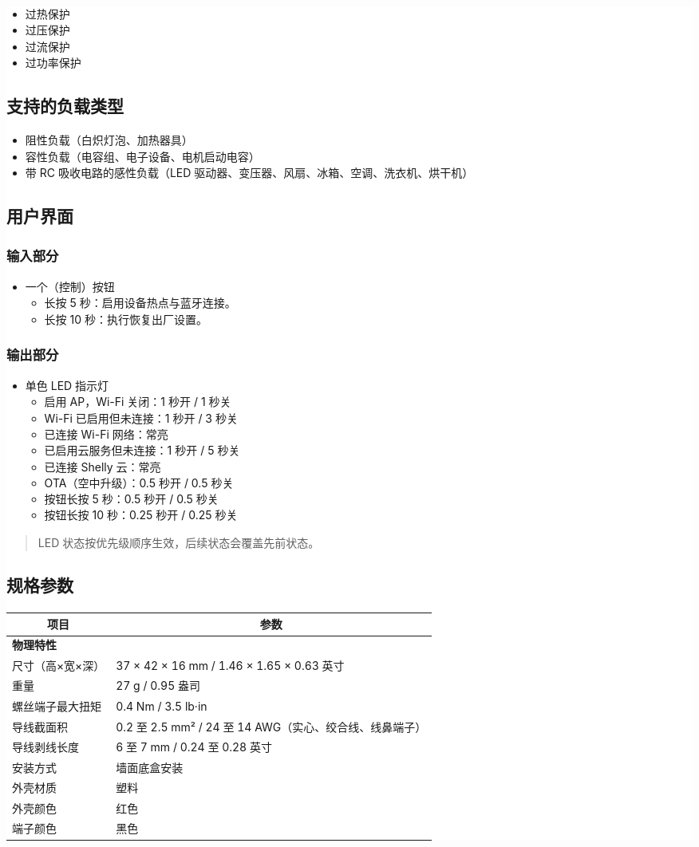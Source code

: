 - 过热保护  
- 过压保护  
- 过流保护  
- 过功率保护

## 支持的负载类型

- 阻性负载（白炽灯泡、加热器具）  
- 容性负载（电容组、电子设备、电机启动电容）  
- 带 RC 吸收电路的感性负载（LED 驱动器、变压器、风扇、冰箱、空调、洗衣机、烘干机）

## 用户界面

### 输入部分

- 一个（控制）按钮  
  - 长按 5 秒：启用设备热点与蓝牙连接。  
  - 长按 10 秒：执行恢复出厂设置。

### 输出部分

- 单色 LED 指示灯  
  - 启用 AP，Wi-Fi 关闭：1 秒开 / 1 秒关  
  - Wi-Fi 已启用但未连接：1 秒开 / 3 秒关  
  - 已连接 Wi-Fi 网络：常亮  
  - 已启用云服务但未连接：1 秒开 / 5 秒关  
  - 已连接 Shelly 云：常亮  
  - OTA（空中升级）：0.5 秒开 / 0.5 秒关  
  - 按钮长按 5 秒：0.5 秒开 / 0.5 秒关  
  - 按钮长按 10 秒：0.25 秒开 / 0.25 秒关  

> LED 状态按优先级顺序生效，后续状态会覆盖先前状态。

## 规格参数

| 项目 | 参数 |
|------|------|
| **物理特性** | |
| 尺寸（高×宽×深） | 37 × 42 × 16 mm / 1.46 × 1.65 × 0.63 英寸 |
| 重量 | 27 g / 0.95 盎司 |
| 螺丝端子最大扭矩 | 0.4 Nm / 3.5 lb·in |
| 导线截面积 | 0.2 至 2.5 mm² / 24 至 14 AWG（实心、绞合线、线鼻端子） |
| 导线剥线长度 | 6 至 7 mm / 0.24 至 0.28 英寸 |
| 安装方式 | 墙面底盒安装 |
| 外壳材质 | 塑料 |
| 外壳颜色 | 红色 |
| 端子颜色 | 黑色 |
